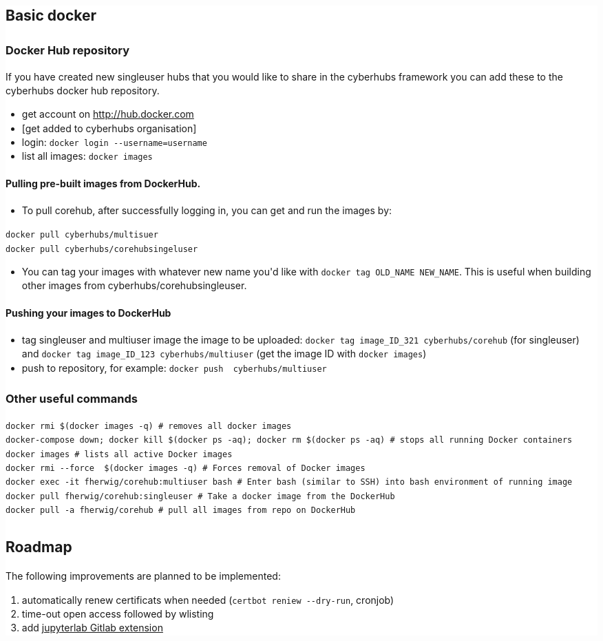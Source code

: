 ## Basic docker
### Docker Hub repository
If you have created new singleuser hubs that you would like to share in the cyberhubs framework you can add these to the cyberhubs docker hub repository.

* get account on http://hub.docker.com
* [get added to cyberhubs organisation]
* login: `docker login --username=username`
* list all images: `docker images`

#### Pulling pre-built images from DockerHub.

* To pull corehub, after successfully logging in, you can get and run the images by:
```
docker pull cyberhubs/multisuer
docker pull cyberhubs/corehubsingeluser
```
* You can tag your images with whatever new name you'd like with `docker tag OLD_NAME NEW_NAME`. This is useful when building other images from cyberhubs/corehubsingleuser.

#### Pushing your images to DockerHub
* tag singleuser and multiuser image the image to be uploaded: `docker tag image_ID_321 cyberhubs/corehub` (for singleuser) and 
  `docker tag image_ID_123 cyberhubs/multiuser` (get the image ID with `docker images`)
* push to repository, for example: `docker push  cyberhubs/multiuser`

### Other useful commands
```
docker rmi $(docker images -q) # removes all docker images
docker-compose down; docker kill $(docker ps -aq); docker rm $(docker ps -aq) # stops all running Docker containers
docker images # lists all active Docker images
docker rmi --force  $(docker images -q) # Forces removal of Docker images
docker exec -it fherwig/corehub:multiuser bash # Enter bash (similar to SSH) into bash environment of running image
docker pull fherwig/corehub:singleuser # Take a docker image from the DockerHub 
docker pull -a fherwig/corehub # pull all images from repo on DockerHub
```

## Roadmap
The following improvements are planned to be implemented:
1. automatically renew certificats when needed (`certbot reniew --dry-run`, cronjob)
2. time-out open access followed by wlisting
3. add [jupyterlab Gitlab extension](https://github.com/jupyterlab/jupyterlab-github)
